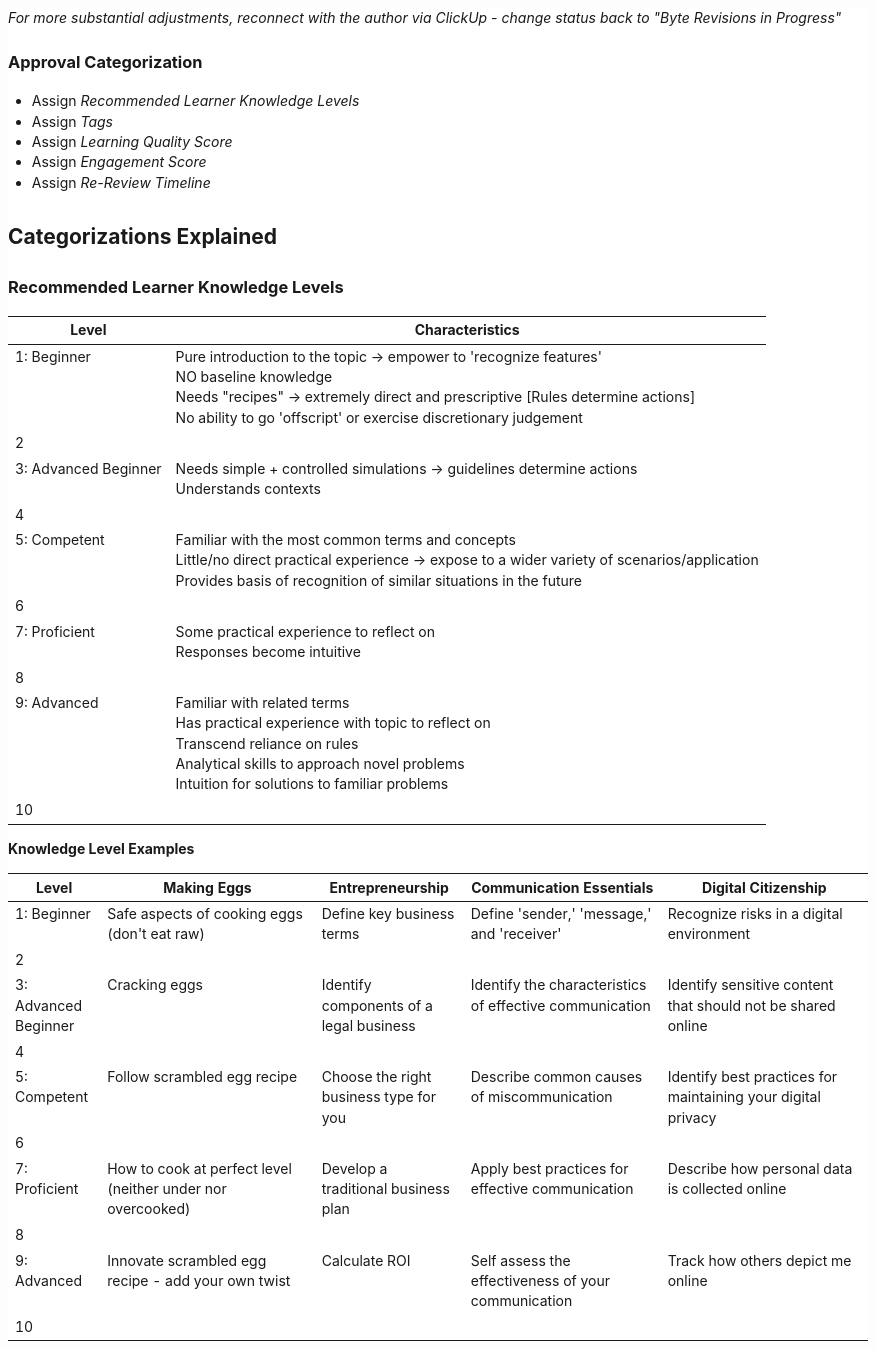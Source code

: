 _For more substantial adjustments, reconnect with the author via ClickUp - change status back to "Byte Revisions in Progress"_

### Approval Categorization

* Assign _Recommended Learner Knowledge Levels_
* Assign _Tags_
* Assign _Learning Quality Score_
* Assign _Engagement Score_
* Assign _Re-Review Timeline_

## Categorizations Explained

### Recommended Learner Knowledge Levels


| Level | Characteristics |
| --- | ----------- |
| 1: Beginner | Pure introduction to the topic → empower to 'recognize features' <br> NO baseline knowledge <br> Needs "recipes" → extremely direct and prescriptive [Rules determine actions] <br> No ability to go 'offscript' or exercise discretionary judgement |
| 2 |  |
| 3: Advanced Beginner | Needs simple + controlled simulations → guidelines determine actions <br> Understands contexts |
| 4 |  |
| 5: Competent | Familiar with the most common terms and concepts <br> Little/no direct practical experience → expose to a wider variety of scenarios/application <br> Provides basis of recognition of similar situations in the future |
| 6 |  |
| 7: Proficient | Some practical experience to reflect on <br> Responses become intuitive |
| 8 |  |
| 9: Advanced | Familiar with related terms <br> Has practical experience with topic to reflect on <br> Transcend reliance on rules <br> Analytical skills to approach novel problems <br> Intuition for solutions to familiar problems |
| 10 |  |

**Knowledge Level Examples**


| Level  | Making Eggs | Entrepreneurship | Communication Essentials | Digital Citizenship |
| ---- | ----------- | -----------------| -----------------------| ------------------------|
| 1: Beginner | Safe aspects of cooking eggs (don't eat raw) | Define key business terms | Define 'sender,' 'message,' and 'receiver' | Recognize risks in a digital environment |
| 2 |  |  |  |  |
| 3: Advanced Beginner | Cracking eggs | Identify components of a legal business | Identify the characteristics of effective communication | Identify sensitive content that should not be shared online |
| 4 |  |  |  |  |
| 5: Competent | Follow scrambled egg recipe | Choose the right business type for you | Describe common causes of miscommunication | Identify best practices for maintaining your digital privacy |
| 6 |  |  |  |  |
| 7: Proficient | How to cook at perfect level (neither under nor overcooked) | Develop a traditional business plan | Apply best practices for effective communication | Describe how personal data is collected online |
| 8 |  |  |  |  |
| 9: Advanced | Innovate scrambled egg recipe - add your own twist | Calculate ROI | Self assess the effectiveness of your communication | Track how others depict me online |
| 10 |  |  |  |  |
